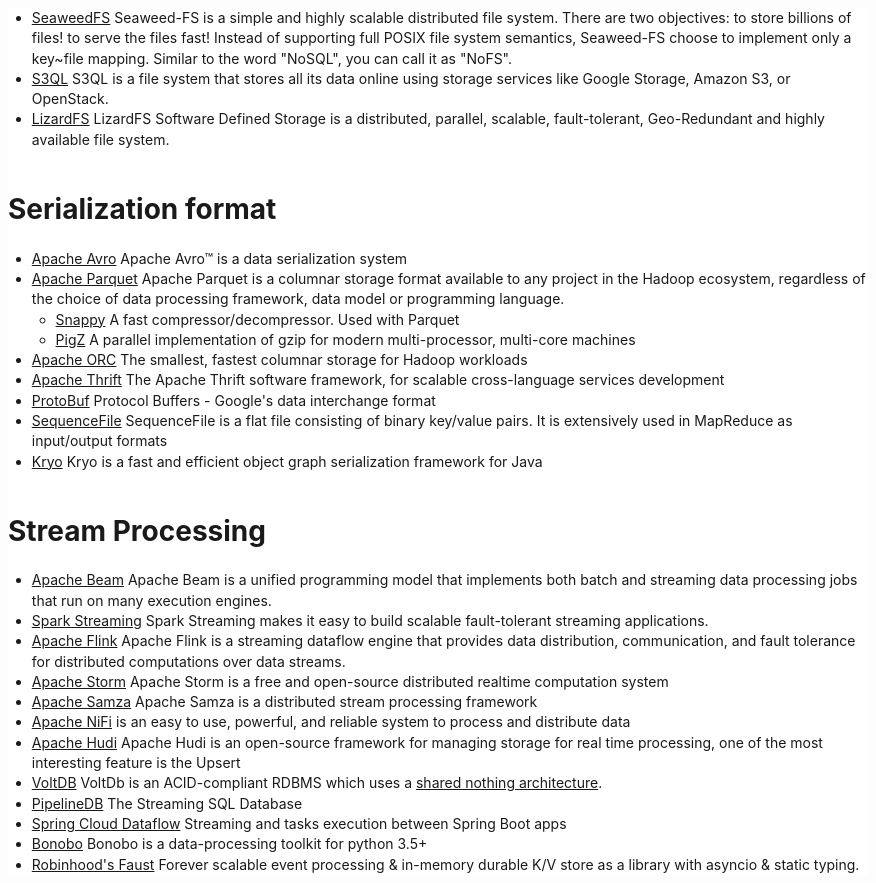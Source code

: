 * [SeaweedFS](https://github.com/chrislusf/seaweedfs) Seaweed-FS is a simple and highly scalable distributed file system. There are two objectives: to store billions of files! to serve the files fast! Instead of supporting full POSIX file system semantics, Seaweed-FS choose to implement only a key~file mapping. Similar to the word "NoSQL", you can call it as "NoFS".
* [S3QL](https://github.com/s3ql/s3ql/) S3QL is a file system that stores all its data online using storage services like Google Storage, Amazon S3, or OpenStack.
* [LizardFS](https://lizardfs.com/) LizardFS Software Defined Storage is a distributed, parallel, scalable, fault-tolerant, Geo-Redundant and highly available file system.

# Serialization format
* [Apache Avro](https://avro.apache.org) Apache Avro™ is a data serialization system
* [Apache Parquet](https://parquet.apache.org) Apache Parquet is a columnar storage format available to any project in the Hadoop ecosystem, regardless of the choice of data processing framework, data model or programming language.
    * [Snappy](https://github.com/google/snappy) A fast compressor/decompressor. Used with Parquet
    * [PigZ](https://zlib.net/pigz/) A parallel implementation of gzip for modern
multi-processor, multi-core machines
* [Apache ORC](https://orc.apache.org/) The smallest, fastest columnar storage for Hadoop workloads 
* [Apache Thrift](https://thrift.apache.org) The Apache Thrift software framework, for scalable cross-language services development
* [ProtoBuf](https://github.com/protocolbuffers/protobuf) Protocol Buffers - Google's data interchange format
* [SequenceFile](https://wiki.apache.org/hadoop/SequenceFile) SequenceFile is a flat file consisting of binary key/value pairs. It is extensively used in MapReduce as input/output formats
* [Kryo](https://github.com/EsotericSoftware/kryo) Kryo is a fast and efficient object graph serialization framework for Java


# Stream Processing
* [Apache Beam](https://beam.apache.org/) Apache Beam is a unified programming model that implements both batch and streaming data processing jobs that run on many execution engines.
* [Spark Streaming](https://spark.apache.org/streaming/) Spark Streaming makes it easy to build scalable fault-tolerant streaming applications.
* [Apache Flink](https://flink.apache.org/) Apache Flink is a streaming dataflow engine that provides data distribution, communication, and fault tolerance for distributed computations over data streams.
* [Apache Storm](https://storm.apache.org) Apache Storm is a free and open-source distributed realtime computation system
* [Apache Samza](https://samza.apache.org) Apache Samza is a distributed stream processing framework
* [Apache NiFi](https://nifi.apache.org/) is an easy to use, powerful, and reliable system to process and distribute data
* [Apache Hudi](https://hudi.apache.org/) Apache Hudi is an open-source framework for managing storage for real time processing, one of the most interesting feature is the Upsert
* [VoltDB](https://voltdb.com/) VoltDb is an ACID-compliant RDBMS which uses a [shared nothing architecture](https://en.wikipedia.org/wiki/Shared-nothing_architecture).
* [PipelineDB](https://github.com/pipelinedb/pipelinedb) The Streaming SQL Database
* [Spring Cloud Dataflow](https://cloud.spring.io/spring-cloud-dataflow/) Streaming and tasks execution between Spring Boot apps
* [Bonobo](https://www.bonobo-project.org/) Bonobo is a data-processing toolkit for python 3.5+
* [Robinhood's Faust](https://github.com/robinhood/faust) Forever scalable event processing & in-memory durable K/V store as a library with asyncio & static typing.
